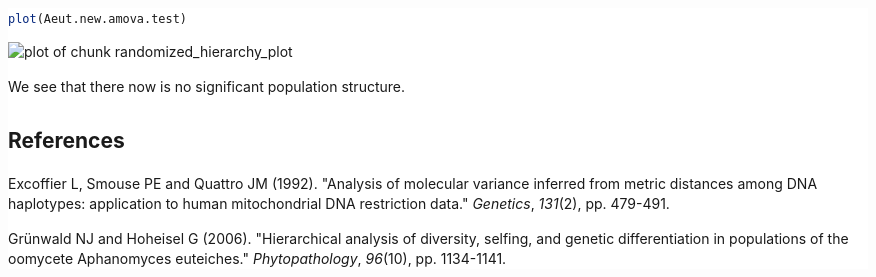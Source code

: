 ```r
plot(Aeut.new.amova.test)
```

<img src="figure/randomized_hierarchy_plot.png" title="plot of chunk randomized_hierarchy_plot" alt="plot of chunk randomized_hierarchy_plot" width="500px" />


We see that there now is no significant population structure.

References
----------
Excoffier L, Smouse PE and Quattro JM (1992). "Analysis of
molecular variance inferred from metric distances among DNA
haplotypes: application to human mitochondrial DNA restriction
data." _Genetics_, *131*(2), pp. 479-491.

Grünwald NJ and Hoheisel G (2006). "Hierarchical analysis of
diversity, selfing, and genetic differentiation in populations of
the oomycete Aphanomyces euteiches." _Phytopathology_, *96*(10),
pp. 1134-1141.

